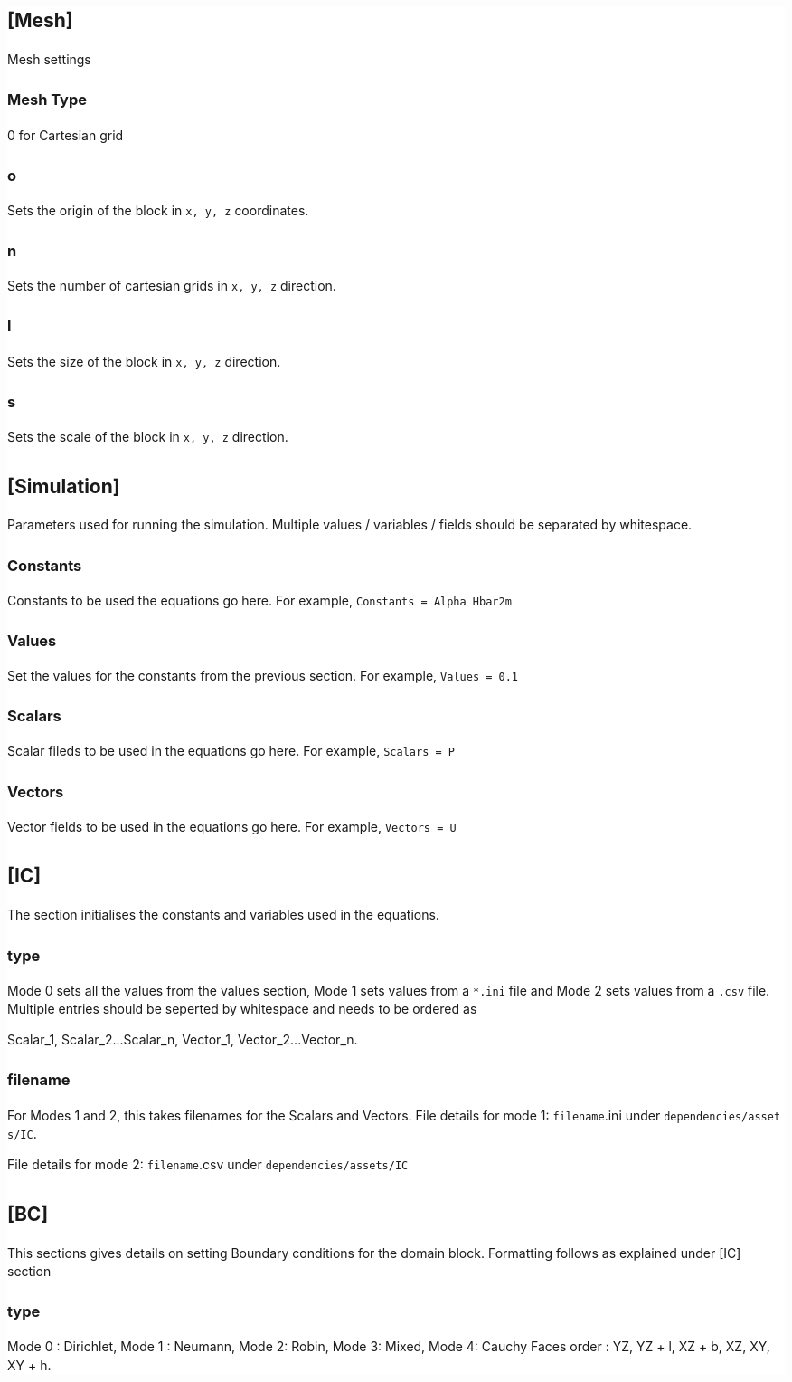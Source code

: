 ## [Mesh]
Mesh settings

### Mesh Type
0 for Cartesian grid

### o
Sets the origin of the block in ```x, y, z``` coordinates.

### n
Sets the number of cartesian grids in ```x, y, z``` direction.

### l
Sets the size of the block in ```x, y, z``` direction.

### s
Sets the scale of the block in ```x, y, z``` direction.

## [Simulation]
Parameters used for running the simulation. Multiple values / variables / fields should be separated by whitespace.

### Constants
Constants to be used the equations go here. For example,
```Constants = Alpha Hbar2m```

### Values
Set the values for the constants from the previous section. For example,
```Values = 0.1```

### Scalars
Scalar fileds to be used in the equations go here. For example,
```Scalars = P```

### Vectors
Vector fields to be used in the equations go here. For example,
```Vectors = U```

## [IC]
The section initialises the constants and variables used in the equations.

### type
Mode 0 sets all the values from the values section, Mode 1 sets values from a ```*.ini``` file and Mode 2 sets values from a ```.csv``` file. Multiple entries should be seperted by whitespace and needs to be ordered as 

Scalar_1, Scalar_2...Scalar_n, Vector_1, Vector_2...Vector_n.

### filename
For Modes 1 and 2, this takes filenames for the Scalars and Vectors. File details for mode 1: ```filename```.ini under ```dependencies/assets/IC```.

File details for mode 2: ```filename```.csv under ```dependencies/assets/IC```

## [BC]
This sections gives details on setting Boundary conditions for the domain block.
Formatting follows as explained under [IC] section

### type
Mode 0 : Dirichlet, Mode 1 : Neumann, Mode 2: Robin, Mode 3: Mixed, Mode 4: Cauchy
Faces order : YZ, YZ + l, XZ + b, XZ, XY, XY + h.
```
